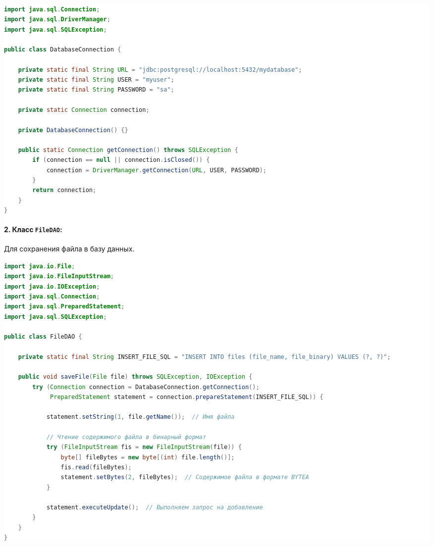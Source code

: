 ```java
import java.sql.Connection;
import java.sql.DriverManager;
import java.sql.SQLException;

public class DatabaseConnection {

    private static final String URL = "jdbc:postgresql://localhost:5432/mydatabase";
    private static final String USER = "myuser";
    private static final String PASSWORD = "sa";

    private static Connection connection;

    private DatabaseConnection() {}

    public static Connection getConnection() throws SQLException {
        if (connection == null || connection.isClosed()) {
            connection = DriverManager.getConnection(URL, USER, PASSWORD);
        }
        return connection;
    }
}
```

#### 2. **Класс `FileDAO`:**

Для сохранения файла в базу данных.

```java
import java.io.File;
import java.io.FileInputStream;
import java.io.IOException;
import java.sql.Connection;
import java.sql.PreparedStatement;
import java.sql.SQLException;

public class FileDAO {

    private static final String INSERT_FILE_SQL = "INSERT INTO files (file_name, file_binary) VALUES (?, ?)";

    public void saveFile(File file) throws SQLException, IOException {
        try (Connection connection = DatabaseConnection.getConnection();
             PreparedStatement statement = connection.prepareStatement(INSERT_FILE_SQL)) {

            statement.setString(1, file.getName());  // Имя файла

            // Чтение содержимого файла в бинарный формат
            try (FileInputStream fis = new FileInputStream(file)) {
                byte[] fileBytes = new byte[(int) file.length()];
                fis.read(fileBytes);
                statement.setBytes(2, fileBytes);  // Содержимое файла в формате BYTEA
            }

            statement.executeUpdate();  // Выполняем запрос на добавление
        }
    }
}
```
